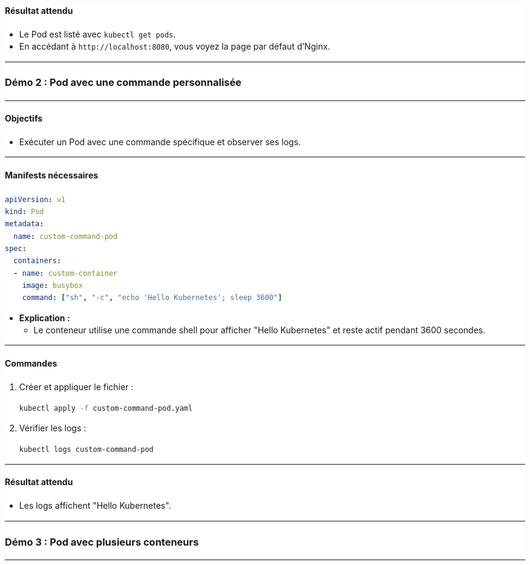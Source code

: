 
#### **Résultat attendu**
- Le Pod est listé avec `kubectl get pods`.
- En accédant à `http://localhost:8080`, vous voyez la page par défaut d’Nginx.

---

### Démo 2 : **Pod avec une commande personnalisée**

---

#### **Objectifs**
- Exécuter un Pod avec une commande spécifique et observer ses logs.

---

#### **Manifests nécessaires**
```yaml
apiVersion: v1
kind: Pod
metadata:
  name: custom-command-pod
spec:
  containers:
  - name: custom-container
    image: busybox
    command: ["sh", "-c", "echo 'Hello Kubernetes'; sleep 3600"]
```

- **Explication :**
  - Le conteneur utilise une commande shell pour afficher "Hello Kubernetes" et reste actif pendant 3600 secondes.

---

#### **Commandes**
1. Créer et appliquer le fichier :
   ```bash
   kubectl apply -f custom-command-pod.yaml
   ```
2. Vérifier les logs :
   ```bash
   kubectl logs custom-command-pod
   ```

---

#### **Résultat attendu**
- Les logs affichent "Hello Kubernetes".

---

### Démo 3 : **Pod avec plusieurs conteneurs**

---